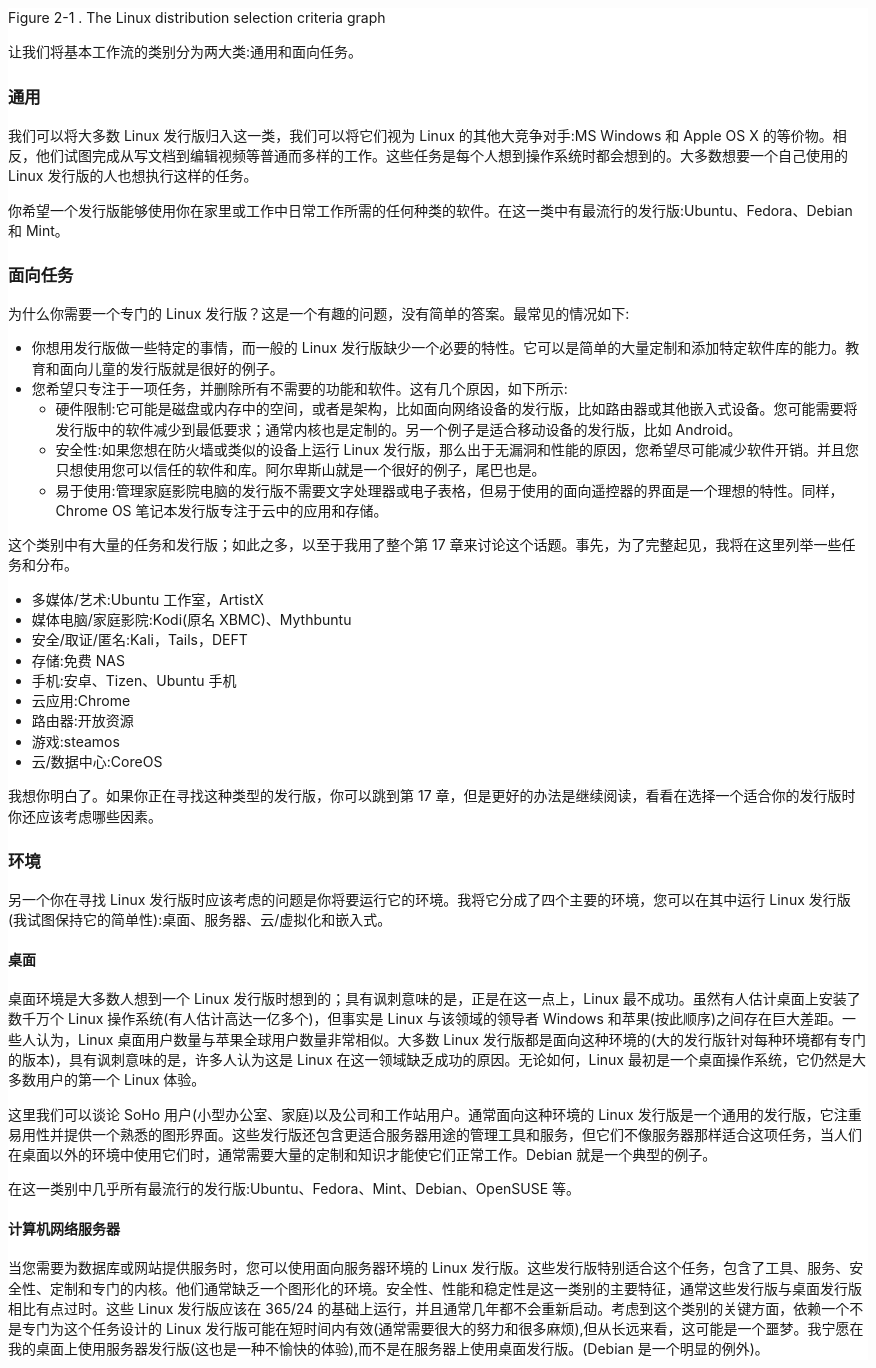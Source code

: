 Figure 2-1 . The Linux distribution selection criteria graph

让我们将基本工作流的类别分为两大类:通用和面向任务。

### 通用

我们可以将大多数 Linux 发行版归入这一类，我们可以将它们视为 Linux 的其他大竞争对手:MS Windows 和 Apple OS X 的等价物。相反，他们试图完成从写文档到编辑视频等普通而多样的工作。这些任务是每个人想到操作系统时都会想到的。大多数想要一个自己使用的 Linux 发行版的人也想执行这样的任务。

你希望一个发行版能够使用你在家里或工作中日常工作所需的任何种类的软件。在这一类中有最流行的发行版:Ubuntu、Fedora、Debian 和 Mint。

### 面向任务

为什么你需要一个专门的 Linux 发行版？这是一个有趣的问题，没有简单的答案。最常见的情况如下:

*   你想用发行版做一些特定的事情，而一般的 Linux 发行版缺少一个必要的特性。它可以是简单的大量定制和添加特定软件库的能力。教育和面向儿童的发行版就是很好的例子。
*   您希望只专注于一项任务，并删除所有不需要的功能和软件。这有几个原因，如下所示:
    *   硬件限制:它可能是磁盘或内存中的空间，或者是架构，比如面向网络设备的发行版，比如路由器或其他嵌入式设备。您可能需要将发行版中的软件减少到最低要求；通常内核也是定制的。另一个例子是适合移动设备的发行版，比如 Android。
    *   安全性:如果您想在防火墙或类似的设备上运行 Linux 发行版，那么出于无漏洞和性能的原因，您希望尽可能减少软件开销。并且您只想使用您可以信任的软件和库。阿尔卑斯山就是一个很好的例子，尾巴也是。
    *   易于使用:管理家庭影院电脑的发行版不需要文字处理器或电子表格，但易于使用的面向遥控器的界面是一个理想的特性。同样，Chrome OS 笔记本发行版专注于云中的应用和存储。

这个类别中有大量的任务和发行版；如此之多，以至于我用了整个第 17 章来讨论这个话题。事先，为了完整起见，我将在这里列举一些任务和分布。

*   多媒体/艺术:Ubuntu 工作室，ArtistX
*   媒体电脑/家庭影院:Kodi(原名 XBMC)、Mythbuntu
*   安全/取证/匿名:Kali，Tails，DEFT
*   存储:免费 NAS
*   手机:安卓、Tizen、Ubuntu 手机
*   云应用:Chrome
*   路由器:开放资源
*   游戏:steamos
*   云/数据中心:CoreOS

我想你明白了。如果你正在寻找这种类型的发行版，你可以跳到第 17 章，但是更好的办法是继续阅读，看看在选择一个适合你的发行版时你还应该考虑哪些因素。

### 环境

另一个你在寻找 Linux 发行版时应该考虑的问题是你将要运行它的环境。我将它分成了四个主要的环境，您可以在其中运行 Linux 发行版(我试图保持它的简单性):桌面、服务器、云/虚拟化和嵌入式。

#### 桌面

桌面环境是大多数人想到一个 Linux 发行版时想到的；具有讽刺意味的是，正是在这一点上，Linux 最不成功。虽然有人估计桌面上安装了数千万个 Linux 操作系统(有人估计高达一亿多个)，但事实是 Linux 与该领域的领导者 Windows 和苹果(按此顺序)之间存在巨大差距。一些人认为，Linux 桌面用户数量与苹果全球用户数量非常相似。大多数 Linux 发行版都是面向这种环境的(大的发行版针对每种环境都有专门的版本)，具有讽刺意味的是，许多人认为这是 Linux 在这一领域缺乏成功的原因。无论如何，Linux 最初是一个桌面操作系统，它仍然是大多数用户的第一个 Linux 体验。

这里我们可以谈论 SoHo 用户(小型办公室、家庭)以及公司和工作站用户。通常面向这种环境的 Linux 发行版是一个通用的发行版，它注重易用性并提供一个熟悉的图形界面。这些发行版还包含更适合服务器用途的管理工具和服务，但它们不像服务器那样适合这项任务，当人们在桌面以外的环境中使用它们时，通常需要大量的定制和知识才能使它们正常工作。Debian 就是一个典型的例子。

在这一类别中几乎所有最流行的发行版:Ubuntu、Fedora、Mint、Debian、OpenSUSE 等。

#### 计算机网络服务器

当您需要为数据库或网站提供服务时，您可以使用面向服务器环境的 Linux 发行版。这些发行版特别适合这个任务，包含了工具、服务、安全性、定制和专门的内核。他们通常缺乏一个图形化的环境。安全性、性能和稳定性是这一类别的主要特征，通常这些发行版与桌面发行版相比有点过时。这些 Linux 发行版应该在 365/24 的基础上运行，并且通常几年都不会重新启动。考虑到这个类别的关键方面，依赖一个不是专门为这个任务设计的 Linux 发行版可能在短时间内有效(通常需要很大的努力和很多麻烦),但从长远来看，这可能是一个噩梦。我宁愿在我的桌面上使用服务器发行版(这也是一种不愉快的体验),而不是在服务器上使用桌面发行版。(Debian 是一个明显的例外)。
